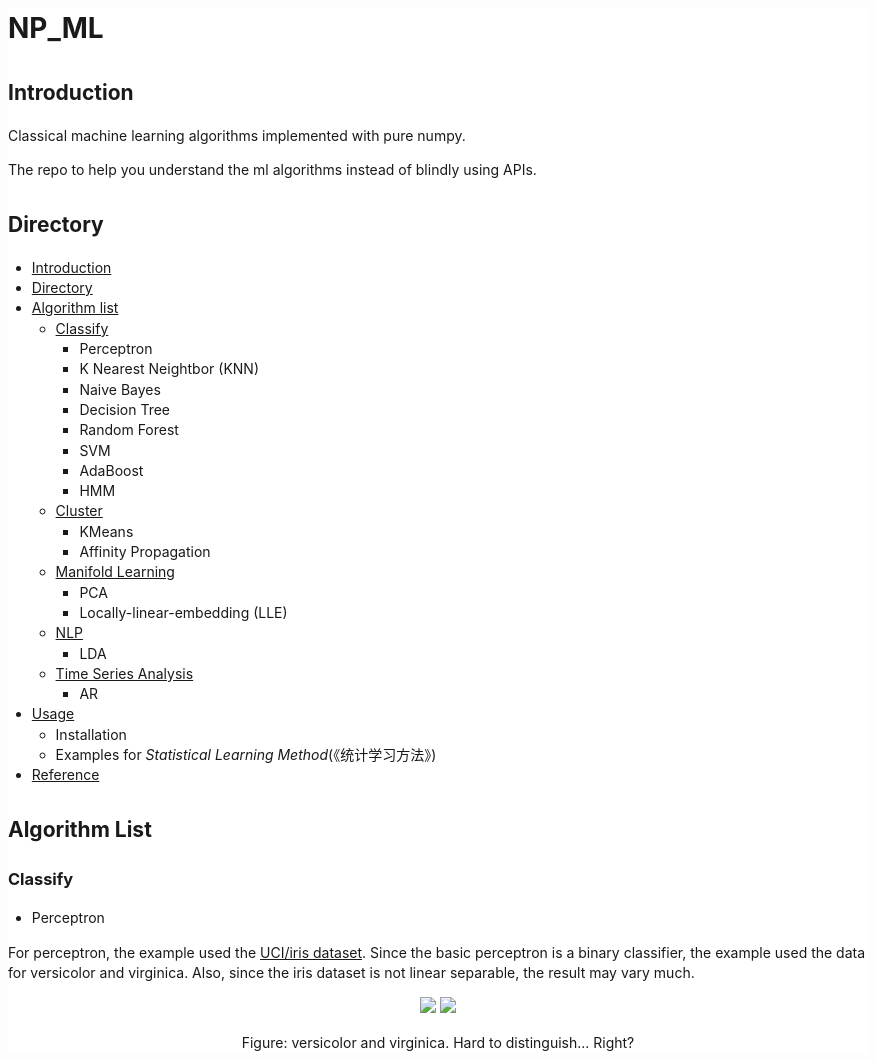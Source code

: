 # NP_ML
## Introduction
Classical machine learning algorithms implemented with pure numpy.

The repo to help you understand the ml algorithms instead of blindly using APIs.

## Directory<a name="directory"></a>
- [Introduction](#introduction)
- [Directory](#directory)
- [Algorithm list](#algorithm-list)
  - [Classify](#classify)
    - Perceptron
    - K Nearest Neightbor (KNN)
    - Naive Bayes
    - Decision Tree
    - Random Forest
    - SVM
    - AdaBoost
    - HMM
  - [Cluster](#cluster)
    - KMeans
    - Affinity Propagation
  - [Manifold Learning](#manifold-learning)
    - PCA
    - Locally-linear-embedding (LLE)
  - [NLP](#nlp)
    - LDA
  - [Time Series Analysis](#time-series-analysis)
    - AR
- [Usage](#usage)
  - Installation
  - Examples for *Statistical Learning Method*(《统计学习方法》)
- [Reference](#reference)
## Algorithm List<a name="algorithm-list"></a>
### Classify<a name="classify"></a>
- Perceptron

For perceptron, the example used the [UCI/iris dataset](https://archive.ics.uci.edu/ml/datasets/iris). Since the basic perceptron is a binary classifier, the example used the data for versicolor and virginica. Also, since the iris dataset is not linear separable, the result may vary much.
<p align="center">
    <img src="https://upload.wikimedia.org/wikipedia/commons/thumb/4/41/Iris_versicolor_3.jpg/1024px-Iris_versicolor_3.jpg" height="200">
    <img src="https://upload.wikimedia.org/wikipedia/commons/thumb/9/9f/Iris_virginica.jpg/1024px-Iris_virginica.jpg" height="200">
</p>
<p align="center">
    Figure: versicolor and virginica. Hard to distinguish... Right?
</p>
